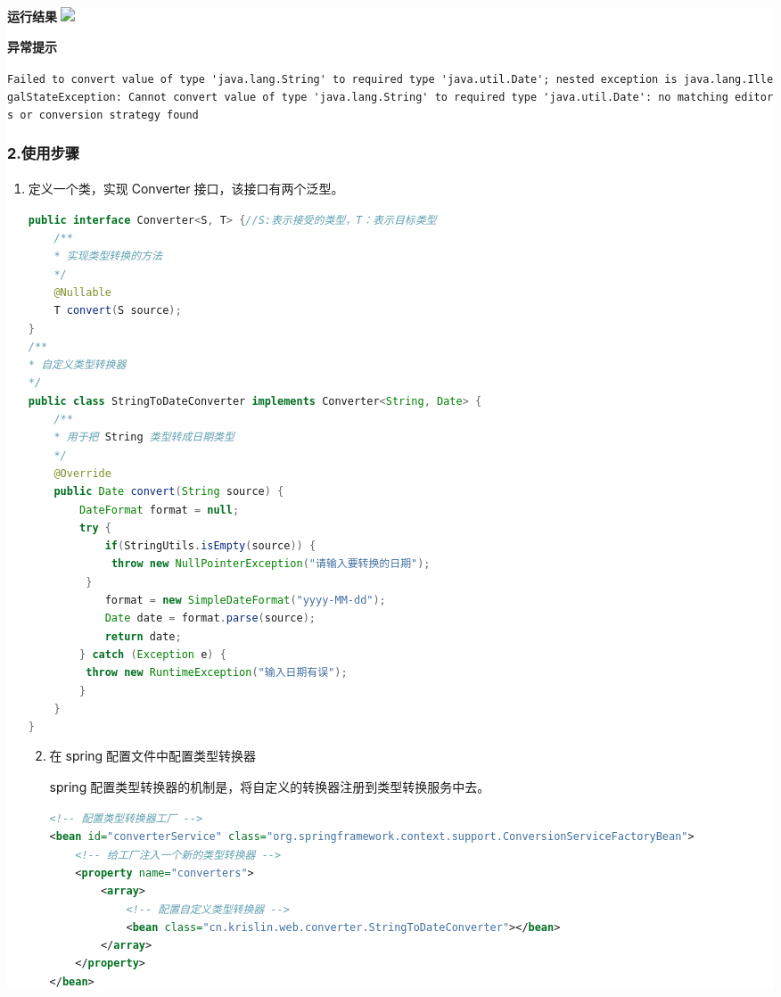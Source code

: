 **运行结果**
![](https://gitee.com/krislin_zhao/IMGcloud/raw/master/img/20200723205526.png)

**异常提示**

```cmd
Failed to convert value of type 'java.lang.String' to required type 'java.util.Date'; nested exception is java.lang.IllegalStateException: Cannot convert value of type 'java.lang.String' to required type 'java.util.Date': no matching editors or conversion strategy found
```

### 2.使用步骤

1. 定义一个类，实现 Converter 接口，该接口有两个泛型。

   ```java
   public interface Converter<S, T> {//S:表示接受的类型，T：表示目标类型
       /**
       * 实现类型转换的方法
       */
       @Nullable
       T convert(S source);
   }
   /**
   * 自定义类型转换器
   */
   public class StringToDateConverter implements Converter<String, Date> {
       /**
       * 用于把 String 类型转成日期类型
       */
       @Override
       public Date convert(String source) {
           DateFormat format = null;
           try {
               if(StringUtils.isEmpty(source)) {
               	throw new NullPointerException("请输入要转换的日期");
           	}
               format = new SimpleDateFormat("yyyy-MM-dd");
               Date date = format.parse(source);
               return date;
           } catch (Exception e) {
           	throw new RuntimeException("输入日期有误");
           }
       }
   }
   ```

   2. 在 spring 配置文件中配置类型转换器

      spring 配置类型转换器的机制是，将自定义的转换器注册到类型转换服务中去。

      ```xml
      <!-- 配置类型转换器工厂 -->
      <bean id="converterService" class="org.springframework.context.support.ConversionServiceFactoryBean">
          <!-- 给工厂注入一个新的类型转换器 -->
          <property name="converters">
              <array>
                  <!-- 配置自定义类型转换器 -->
                  <bean class="cn.krislin.web.converter.StringToDateConverter"></bean>
              </array>
          </property>
      </bean>
      ```
